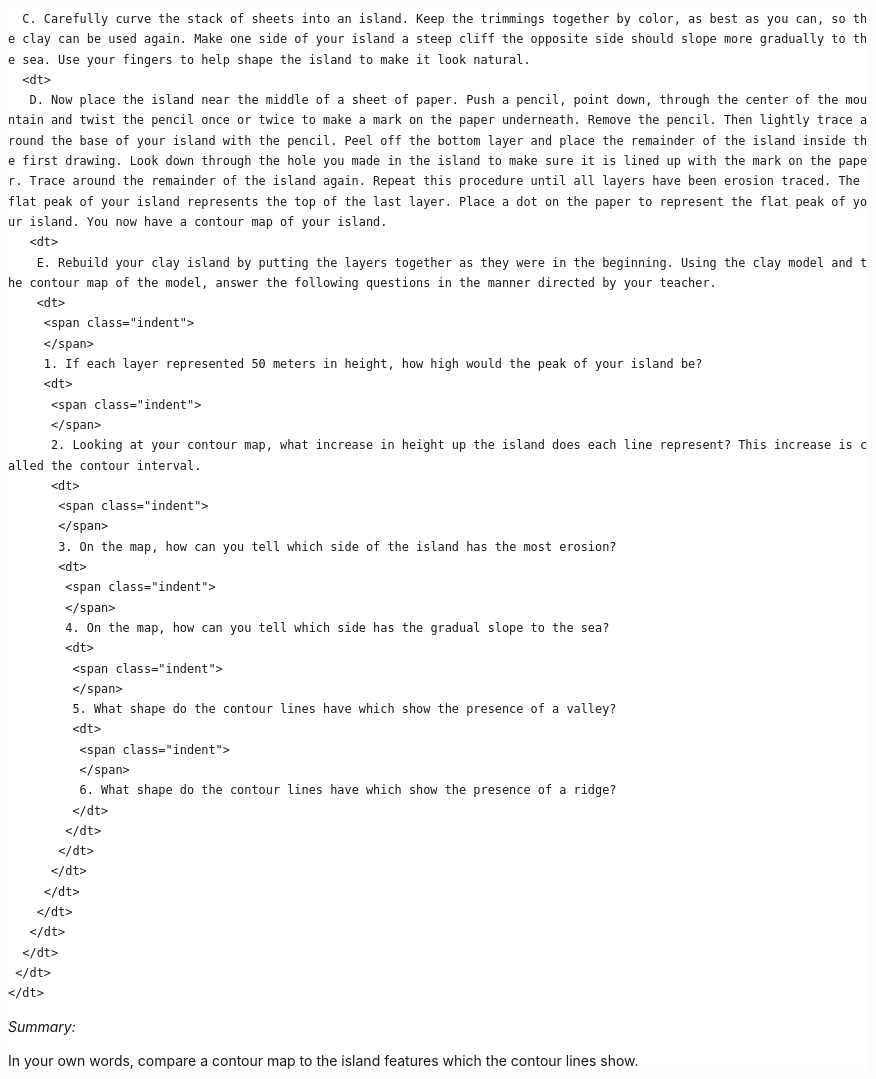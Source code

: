       C. Carefully curve the stack of sheets into an island. Keep the trimmings together by color, as best as you can, so the clay can be used again. Make one side of your island a steep cliff the opposite side should slope more gradually to the sea. Use your fingers to help shape the island to make it look natural.
      <dt>
       D. Now place the island near the middle of a sheet of paper. Push a pencil, point down, through the center of the mountain and twist the pencil once or twice to make a mark on the paper underneath. Remove the pencil. Then lightly trace around the base of your island with the pencil. Peel off the bottom layer and place the remainder of the island inside the first drawing. Look down through the hole you made in the island to make sure it is lined up with the mark on the paper. Trace around the remainder of the island again. Repeat this procedure until all layers have been erosion traced. The flat peak of your island represents the top of the last layer. Place a dot on the paper to represent the flat peak of your island. You now have a contour map of your island.
       <dt>
        E. Rebuild your clay island by putting the layers together as they were in the beginning. Using the clay model and the contour map of the model, answer the following questions in the manner directed by your teacher.
        <dt>
         <span class="indent">
         </span>
         1. If each layer represented 50 meters in height, how high would the peak of your island be?
         <dt>
          <span class="indent">
          </span>
          2. Looking at your contour map, what increase in height up the island does each line represent? This increase is called the contour interval.
          <dt>
           <span class="indent">
           </span>
           3. On the map, how can you tell which side of the island has the most erosion?
           <dt>
            <span class="indent">
            </span>
            4. On the map, how can you tell which side has the gradual slope to the sea?
            <dt>
             <span class="indent">
             </span>
             5. What shape do the contour lines have which show the presence of a valley?
             <dt>
              <span class="indent">
              </span>
              6. What shape do the contour lines have which show the presence of a ridge?
             </dt>
            </dt>
           </dt>
          </dt>
         </dt>
        </dt>
       </dt>
      </dt>
     </dt>
    </dt>
   </dt>
  </dl>
 </blockquote>
 <p>
  <i>
   Summary:
  </i>
 </p>
 <p>
  In your own words, compare a contour map to the island features which the contour lines show.
 </p>
 <p>